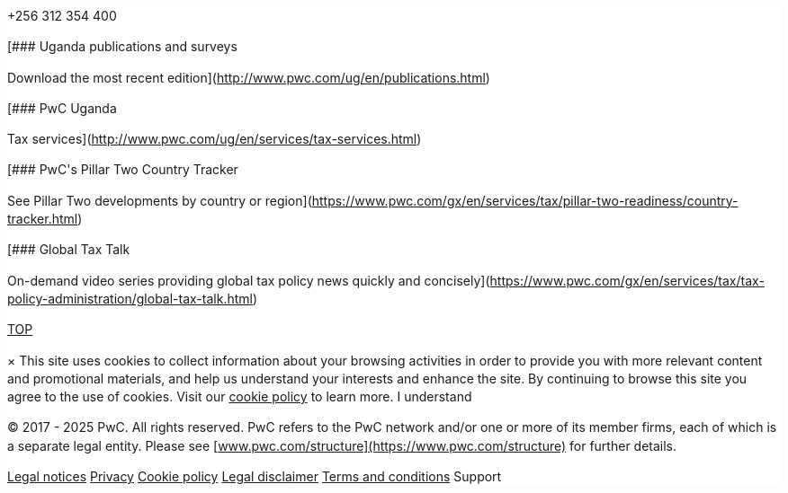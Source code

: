 +256 312 354 400







[### Uganda publications and surveys

Download the most recent edition](http://www.pwc.com/ug/en/publications.html)

[### PwC Uganda

Tax services](http://www.pwc.com/ug/en/services/tax-services.html)

[### PwC's Pillar Two Country Tracker

See Pillar Two developments by country or region](https://www.pwc.com/gx/en/services/tax/pillar-two-readiness/country-tracker.html)

[### Global Tax Talk

On-demand video series providing global tax policy news quickly and concisely](https://www.pwc.com/gx/en/services/tax/tax-policy-administration/global-tax-talk.html)






 
[TOP](uganda%3FtopicTypeId=d81ae229-7a96-42b6-8259-b912bb9d0322.html# "Return to top of the page")




×
 This site uses cookies to collect information about your browsing activities in order to provide you with more relevant content and promotional materials, and help us understand your interests and enhance the site. By continuing to browse this site you agree to the use of cookies. Visit our [cookie policy](https://www.pwc.com/gx/en/legal-notices/cookie-policy.html) to learn more.
I understand




© 2017 - 2025 PwC. All rights reserved. PwC refers to the PwC network and/or one or more of its member firms, each of which is a separate legal entity. Please see [www.pwc.com/structure](https://www.pwc.com/structure) for further details.


[Legal notices](https://www.pwc.com/gx/en/legal-notices.html)
[Privacy](https://www.pwc.com/gx/en/legal-notices/pwc-privacy-statement.html)
[Cookie policy](https://www.pwc.com/gx/en/legal-notices/cookie-policy.html)
[Legal disclaimer](https://www.pwc.com/gx/en/legal-notices/legal-disclaimer.html)
[Terms and conditions](https://www.pwc.com/gx/en/legal-notices/terms-and-conditions.html)
Support







